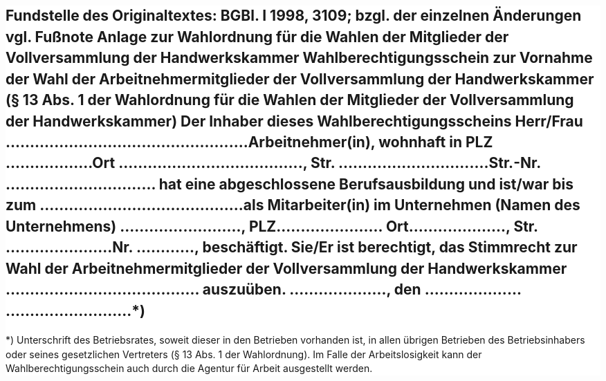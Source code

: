 Fundstelle des Originaltextes: BGBl. I 1998, 3109;
bzgl. der einzelnen Änderungen vgl. Fußnote
Anlage
zur Wahlordnung für die Wahlen der Mitglieder
der Vollversammlung der Handwerkskammer
Wahlberechtigungsschein
zur Vornahme der Wahl der Arbeitnehmermitglieder
der Vollversammlung der Handwerkskammer
(§ 13 Abs. 1 der Wahlordnung für die Wahlen
der Mitglieder der Vollversammlung der Handwerkskammer)
Der Inhaber dieses Wahlberechtigungsscheins
Herr/Frau
..................................................Arbeitnehmer(in),
wohnhaft in PLZ ..................Ort
......................................,
Str. ...............................Str.-Nr.
...............................
hat eine abgeschlossene Berufsausbildung und
ist/war bis zum ..........................................als
Mitarbeiter(in)
im Unternehmen (Namen des Unternehmens)
........................., PLZ......................
Ort....................,
Str. ......................Nr. ............, beschäftigt.
Sie/Er ist berechtigt, das Stimmrecht zur Wahl der
Arbeitnehmermitglieder der Vollversammlung der Handwerkskammer
........................................ auszuüben.
...................., den ....................
..........................\*)
-----------
\*) Unterschrift des Betriebsrates, soweit dieser in den Betrieben
vorhanden ist, in allen übrigen Betrieben des Betriebsinhabers
oder seines gesetzlichen Vertreters (§ 13 Abs. 1 der Wahlordnung).
Im Falle der Arbeitslosigkeit kann der Wahlberechtigungsschein
auch durch die Agentur für Arbeit ausgestellt werden.

